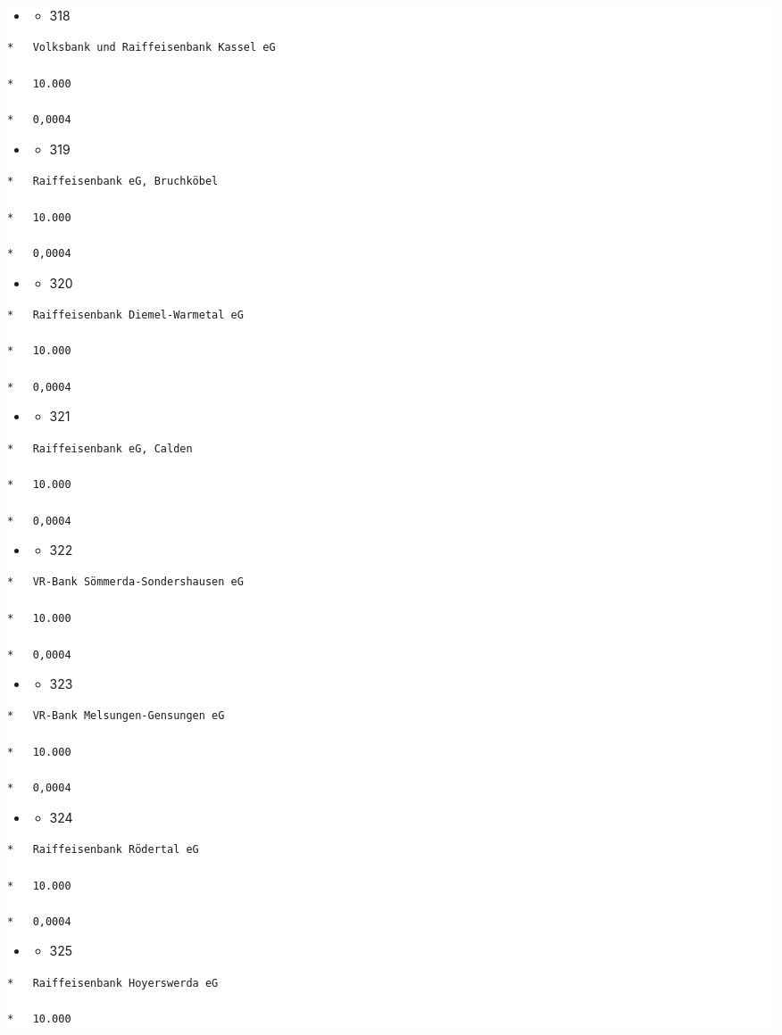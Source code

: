 *    *   318

    *   Volksbank und Raiffeisenbank Kassel eG

    *   10.000

    *   0,0004


*    *   319

    *   Raiffeisenbank eG, Bruchköbel

    *   10.000

    *   0,0004


*    *   320

    *   Raiffeisenbank Diemel-Warmetal eG

    *   10.000

    *   0,0004


*    *   321

    *   Raiffeisenbank eG, Calden

    *   10.000

    *   0,0004


*    *   322

    *   VR-Bank Sömmerda-Sondershausen eG

    *   10.000

    *   0,0004


*    *   323

    *   VR-Bank Melsungen-Gensungen eG

    *   10.000

    *   0,0004


*    *   324

    *   Raiffeisenbank Rödertal eG

    *   10.000

    *   0,0004


*    *   325

    *   Raiffeisenbank Hoyerswerda eG

    *   10.000

